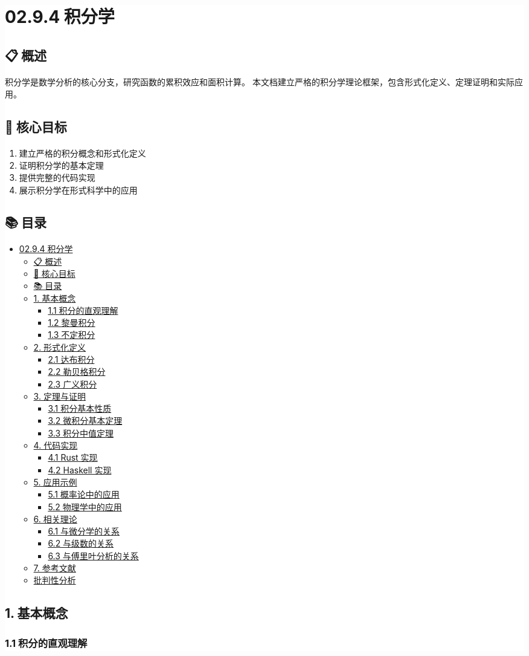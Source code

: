 # 02.9.4 积分学

## 📋 概述

积分学是数学分析的核心分支，研究函数的累积效应和面积计算。
本文档建立严格的积分学理论框架，包含形式化定义、定理证明和实际应用。

## 🎯 核心目标

1. 建立严格的积分概念和形式化定义
2. 证明积分学的基本定理
3. 提供完整的代码实现
4. 展示积分学在形式科学中的应用

## 📚 目录

- [02.9.4 积分学](#0294-积分学)
  - [📋 概述](#-概述)
  - [🎯 核心目标](#-核心目标)
  - [📚 目录](#-目录)
  - [1. 基本概念](#1-基本概念)
    - [1.1 积分的直观理解](#11-积分的直观理解)
    - [1.2 黎曼积分](#12-黎曼积分)
    - [1.3 不定积分](#13-不定积分)
  - [2. 形式化定义](#2-形式化定义)
    - [2.1 达布积分](#21-达布积分)
    - [2.2 勒贝格积分](#22-勒贝格积分)
    - [2.3 广义积分](#23-广义积分)
  - [3. 定理与证明](#3-定理与证明)
    - [3.1 积分基本性质](#31-积分基本性质)
    - [3.2 微积分基本定理](#32-微积分基本定理)
    - [3.3 积分中值定理](#33-积分中值定理)
  - [4. 代码实现](#4-代码实现)
    - [4.1 Rust 实现](#41-rust-实现)
    - [4.2 Haskell 实现](#42-haskell-实现)
  - [5. 应用示例](#5-应用示例)
    - [5.1 概率论中的应用](#51-概率论中的应用)
    - [5.2 物理学中的应用](#52-物理学中的应用)
  - [6. 相关理论](#6-相关理论)
    - [6.1 与微分学的关系](#61-与微分学的关系)
    - [6.2 与级数的关系](#62-与级数的关系)
    - [6.3 与傅里叶分析的关系](#63-与傅里叶分析的关系)
  - [7. 参考文献](#7-参考文献)
  - [批判性分析](#批判性分析)

## 1. 基本概念

### 1.1 积分的直观理解

